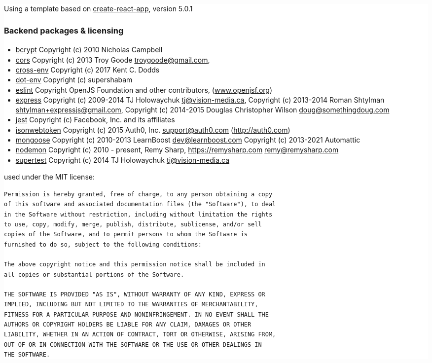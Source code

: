 Using a template based on [create-react-app](https://www.npmjs.com/package/create-react-app), version 5.0.1

### Backend packages & licensing

 * [bcrypt](https://www.npmjs.com/package/bcrypt) Copyright (c) 2010 Nicholas Campbell
 * [cors](https://www.npmjs.com/package/cors) Copyright (c) 2013 Troy Goode <troygoode@gmail.com>,
 * [cross-env](https://www.npmjs.com/package/cross-env) Copyright (c) 2017 Kent C. Dodds
 * [dot-env](https://www.npmjs.com/package/dot-env) Copyright (c) supershabam
 * [eslint](https://www.npmjs.com/package/eslint) Copyright OpenJS Foundation and other contributors, (www.openjsf.org)
 * [express](https://www.npmjs.com/package/express) Copyright (c) 2009-2014 TJ Holowaychuk <tj@vision-media.ca>, Copyright (c) 2013-2014 Roman Shtylman <shtylman+expressjs@gmail.com>, Copyright (c) 2014-2015 Douglas Christopher Wilson <doug@somethingdoug.com>
 * [jest](https://www.npmjs.com/package/jest) Copyright (c) Facebook, Inc. and its affiliates
 * [jsonwebtoken](https://www.npmjs.com/package/jsonwebtoken) Copyright (c) 2015 Auth0, Inc. <support@auth0.com> (http://auth0.com)
 * [mongoose](https://www.npmjs.com/package/mongoose) Copyright (c) 2010-2013 LearnBoost dev@learnboost.com Copyright (c) 2013-2021 Automattic
 * [nodemon](https://www.npmjs.com/package/nodemon) Copyright (c) 2010 - present, Remy Sharp, https://remysharp.com <remy@remysharp.com>
 * [supertest](https://www.npmjs.com/package/supertest) Copyright (c) 2014 TJ Holowaychuk <tj@vision-media.ca>
 
used under the MIT license:

```
Permission is hereby granted, free of charge, to any person obtaining a copy
of this software and associated documentation files (the "Software"), to deal
in the Software without restriction, including without limitation the rights
to use, copy, modify, merge, publish, distribute, sublicense, and/or sell
copies of the Software, and to permit persons to whom the Software is
furnished to do so, subject to the following conditions:

The above copyright notice and this permission notice shall be included in
all copies or substantial portions of the Software.

THE SOFTWARE IS PROVIDED "AS IS", WITHOUT WARRANTY OF ANY KIND, EXPRESS OR
IMPLIED, INCLUDING BUT NOT LIMITED TO THE WARRANTIES OF MERCHANTABILITY,
FITNESS FOR A PARTICULAR PURPOSE AND NONINFRINGEMENT. IN NO EVENT SHALL THE
AUTHORS OR COPYRIGHT HOLDERS BE LIABLE FOR ANY CLAIM, DAMAGES OR OTHER
LIABILITY, WHETHER IN AN ACTION OF CONTRACT, TORT OR OTHERWISE, ARISING FROM,
OUT OF OR IN CONNECTION WITH THE SOFTWARE OR THE USE OR OTHER DEALINGS IN
THE SOFTWARE.
```
